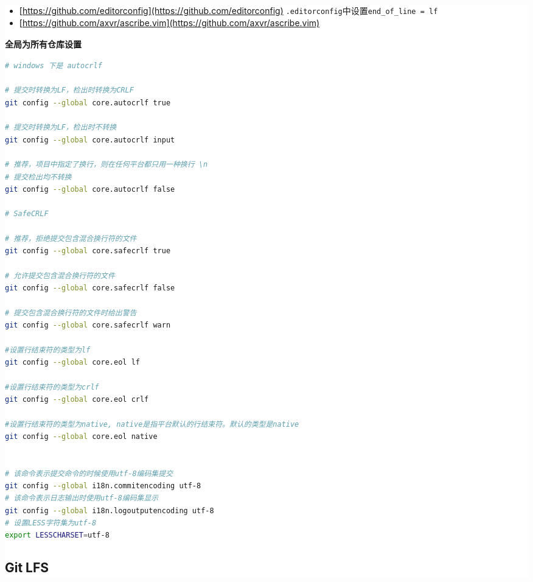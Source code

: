 
* [https://github.com/editorconfig](https://github.com/editorconfig) `.editorconfig`中设置`end_of_line = lf`
* [https://github.com/axvr/ascribe.vim](https://github.com/axvr/ascribe.vim)



**全局为所有仓库设置**

```bash
# windows 下是 autocrlf

# 提交时转换为LF，检出时转换为CRLF
git config --global core.autocrlf true

# 提交时转换为LF，检出时不转换
git config --global core.autocrlf input

# 推荐，项目中指定了换行，则在任何平台都只用一种换行 \n
# 提交检出均不转换
git config --global core.autocrlf false

# SafeCRLF

# 推荐，拒绝提交包含混合换行符的文件
git config --global core.safecrlf true

# 允许提交包含混合换行符的文件
git config --global core.safecrlf false

# 提交包含混合换行符的文件时给出警告
git config --global core.safecrlf warn

#设置行结束符的类型为lf
git config --global core.eol lf

#设置行结束符的类型为crlf
git config --global core.eol crlf

#设置行结束符的类型为native, native是指平台默认的行结束符。默认的类型是native
git config --global core.eol native


# 该命令表示提交命令的时候使用utf-8编码集提交
git config --global i18n.commitencoding utf-8
# 该命令表示日志输出时使用utf-8编码集显示
git config --global i18n.logoutputencoding utf-8
# 设置LESS字符集为utf-8
export LESSCHARSET=utf-8
```


## Git LFS
